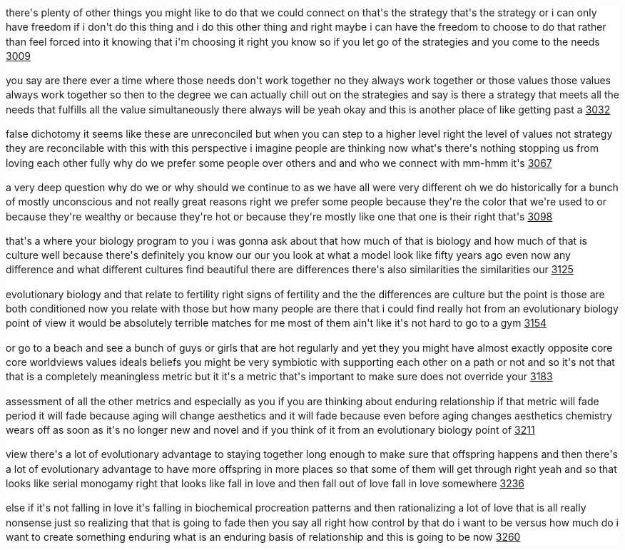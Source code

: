 there's plenty of other things you might like to do that we could connect on that's the strategy that's the strategy or i can only have freedom if i don't do this thing and i do this other thing and right maybe i can have the freedom to choose to do that rather than feel forced into it knowing that i'm choosing it right you know so if you let go of the strategies and you come to the needs [3009](https://www.youtube.com/watch?v=Cqq840poanw&t=3009.32s)

you say are there ever a time where those needs don't work together no they always work together or those values those values always work together so then to the degree we can actually chill out on the strategies and say is there a strategy that meets all the needs that fulfills all the value simultaneously there always will be yeah okay and this is another place of like getting past a [3032](https://www.youtube.com/watch?v=Cqq840poanw&t=3032.72s)

false dichotomy it seems like these are unreconciled but when you can step to a higher level right the level of values not strategy they are reconcilable with this with this perspective i imagine people are thinking now what's there's nothing stopping us from loving each other fully why do we prefer some people over others and and who we connect with mm-hmm it's [3067](https://www.youtube.com/watch?v=Cqq840poanw&t=3067.0s)

a very deep question why do we or why should we continue to as we have all were very different oh we do historically for a bunch of mostly unconscious and not really great reasons right we prefer some people because they're the color that we're used to or because they're wealthy or because they're hot or because they're mostly like one that one is their right that's [3098](https://www.youtube.com/watch?v=Cqq840poanw&t=3098.98s)

that's a where your biology program to you i was gonna ask about that how much of that is biology and how much of that is culture well because there's definitely you know our our you look at what a model look like fifty years ago even now any difference and what different cultures find beautiful there are differences there's also similarities the similarities our [3125](https://www.youtube.com/watch?v=Cqq840poanw&t=3125.44s)

evolutionary biology and that relate to fertility right signs of fertility and the the differences are culture but the point is those are both conditioned now you relate with those but how many people are there that i could find really hot from an evolutionary biology point of view it would be absolutely terrible matches for me most of them ain't like it's not hard to go to a gym [3154](https://www.youtube.com/watch?v=Cqq840poanw&t=3154.44s)

or go to a beach and see a bunch of guys or girls that are hot regularly and yet they you might have almost exactly opposite core core worldviews values ideals beliefs you might be very symbiotic with supporting each other on a path or not and so it's not that that is a completely meaningless metric but it it's a metric that's important to make sure does not override your [3183](https://www.youtube.com/watch?v=Cqq840poanw&t=3183.43s)

assessment of all the other metrics and especially as you if you are thinking about enduring relationship if that metric will fade period it will fade because aging will change aesthetics and it will fade because even before aging changes aesthetics chemistry wears off as soon as it's no longer new and novel and if you think of it from an evolutionary biology point of [3211](https://www.youtube.com/watch?v=Cqq840poanw&t=3211.28s)

view there's a lot of evolutionary advantage to staying together long enough to make sure that offspring happens and then there's a lot of evolutionary advantage to have more offspring in more places so that some of them will get through right yeah and so that looks like serial monogamy right that looks like fall in love and then fall out of love fall in love somewhere [3236](https://www.youtube.com/watch?v=Cqq840poanw&t=3236.33s)

else if it's not falling in love it's falling in biochemical procreation patterns and then rationalizing a lot of love that is all really nonsense just so realizing that that is going to fade then you say all right how control by that do i want to be versus how much do i want to create something enduring what is an enduring basis of relationship and this is going to be now [3260](https://www.youtube.com/watch?v=Cqq840poanw&t=3260.3s)
